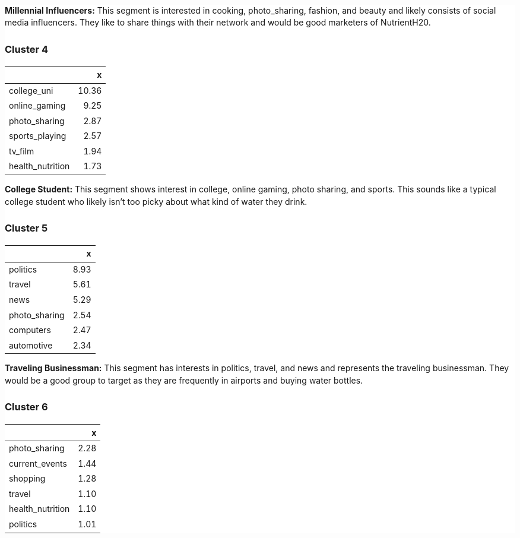 **Millennial Influencers:** This segment is interested in cooking,
photo_sharing, fashion, and beauty and likely consists of social media
influencers. They like to share things with their network and would be
good marketers of NutrientH20.

### Cluster 4

|                  |     x |
|:-----------------|------:|
| college_uni      | 10.36 |
| online_gaming    |  9.25 |
| photo_sharing    |  2.87 |
| sports_playing   |  2.57 |
| tv_film          |  1.94 |
| health_nutrition |  1.73 |

**College Student:** This segment shows interest in college, online
gaming, photo sharing, and sports. This sounds like a typical college
student who likely isn’t too picky about what kind of water they drink.

### Cluster 5

|               |    x |
|:--------------|-----:|
| politics      | 8.93 |
| travel        | 5.61 |
| news          | 5.29 |
| photo_sharing | 2.54 |
| computers     | 2.47 |
| automotive    | 2.34 |

**Traveling Businessman:** This segment has interests in politics,
travel, and news and represents the traveling businessman. They would be
a good group to target as they are frequently in airports and buying
water bottles.

### Cluster 6

|                  |    x |
|:-----------------|-----:|
| photo_sharing    | 2.28 |
| current_events   | 1.44 |
| shopping         | 1.28 |
| travel           | 1.10 |
| health_nutrition | 1.10 |
| politics         | 1.01 |
